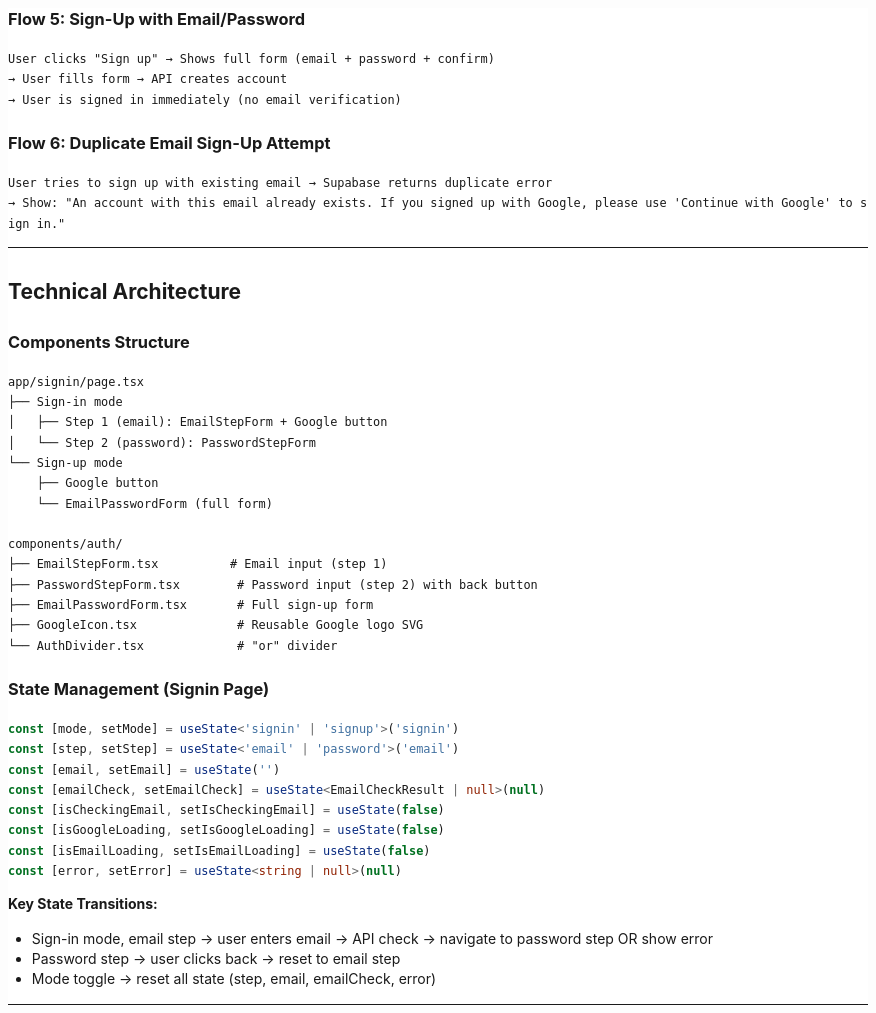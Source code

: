 ### Flow 5: Sign-Up with Email/Password

```
User clicks "Sign up" → Shows full form (email + password + confirm)
→ User fills form → API creates account
→ User is signed in immediately (no email verification)
```

### Flow 6: Duplicate Email Sign-Up Attempt

```
User tries to sign up with existing email → Supabase returns duplicate error
→ Show: "An account with this email already exists. If you signed up with Google, please use 'Continue with Google' to sign in."
```

---

## Technical Architecture

### Components Structure

```
app/signin/page.tsx
├── Sign-in mode
│   ├── Step 1 (email): EmailStepForm + Google button
│   └── Step 2 (password): PasswordStepForm
└── Sign-up mode
    ├── Google button
    └── EmailPasswordForm (full form)

components/auth/
├── EmailStepForm.tsx          # Email input (step 1)
├── PasswordStepForm.tsx        # Password input (step 2) with back button
├── EmailPasswordForm.tsx       # Full sign-up form
├── GoogleIcon.tsx              # Reusable Google logo SVG
└── AuthDivider.tsx             # "or" divider
```

### State Management (Signin Page)

```typescript
const [mode, setMode] = useState<'signin' | 'signup'>('signin')
const [step, setStep] = useState<'email' | 'password'>('email')
const [email, setEmail] = useState('')
const [emailCheck, setEmailCheck] = useState<EmailCheckResult | null>(null)
const [isCheckingEmail, setIsCheckingEmail] = useState(false)
const [isGoogleLoading, setIsGoogleLoading] = useState(false)
const [isEmailLoading, setIsEmailLoading] = useState(false)
const [error, setError] = useState<string | null>(null)
```

**Key State Transitions:**
- Sign-in mode, email step → user enters email → API check → navigate to password step OR show error
- Password step → user clicks back → reset to email step
- Mode toggle → reset all state (step, email, emailCheck, error)

---